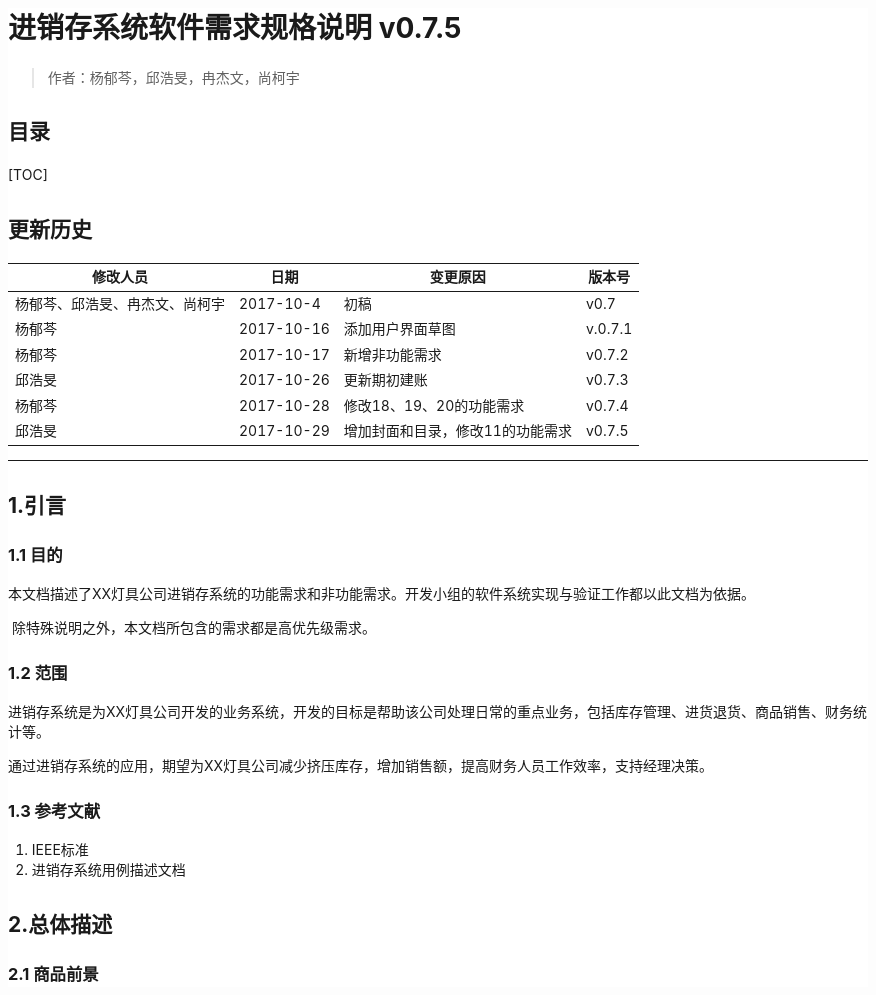 # 进销存系统软件需求规格说明 v0.7.5

> 作者：杨郁芩，邱浩旻，冉杰文，尚柯宇

## 目录

[TOC]

## 更新历史

| 修改人员            | 日期         | 变更原因              | 版本号     |
| --------------- | ---------- | ----------------- | ------- |
| 杨郁芩、邱浩旻、冉杰文、尚柯宇 | 2017-10-4  | 初稿                | v0.7    |
| 杨郁芩             | 2017-10-16 | 添加用户界面草图          | v.0.7.1 |
| 杨郁芩             | 2017-10-17 | 新增非功能需求           | v0.7.2  |
| 邱浩旻             | 2017-10-26 | 更新期初建账            | v0.7.3  |
| 杨郁芩             | 2017-10-28 | 修改18、19、20的功能需求   | v0.7.4  |
| 邱浩旻             | 2017-10-29 | 增加封面和目录，修改11的功能需求 | v0.7.5  |

------



## 1.引言

### 1.1 目的

​       本文档描述了XX灯具公司进销存系统的功能需求和非功能需求。开发小组的软件系统实现与验证工作都以此文档为依据。

​       除特殊说明之外，本文档所包含的需求都是高优先级需求。

### 1.2 范围

​       进销存系统是为XX灯具公司开发的业务系统，开发的目标是帮助该公司处理日常的重点业务，包括库存管理、进货退货、商品销售、财务统计等。

​       通过进销存系统的应用，期望为XX灯具公司减少挤压库存，增加销售额，提高财务人员工作效率，支持经理决策。

### 1.3 参考文献

1. IEEE标准
2. 进销存系统用例描述文档



## 2.总体描述

### 2.1 商品前景
